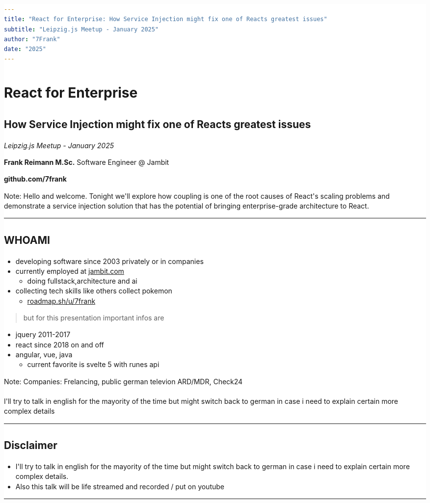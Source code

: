 ```yaml
---
title: "React for Enterprise: How Service Injection might fix one of Reacts greatest issues"
subtitle: "Leipzig.js Meetup - January 2025"
author: "7Frank"
date: "2025"
---
```


# React for Enterprise

## How Service Injection might fix one of Reacts greatest issues

_Leipzig.js Meetup - January 2025_

**Frank Reimann M.Sc.** Software Engineer @ Jambit

**github.com/7frank**

Note: Hello and welcome. Tonight we'll explore how coupling is one of the root causes of React's scaling problems and demonstrate a service injection solution that has the potential of bringing enterprise-grade architecture to React.

---

## WHOAMI

- developing software since 2003 privately or in companies
- currently employed at [jambit.com](https://jambit.com/)
  - doing fullstack,architecture and ai
- collecting tech skills like others collect pokemon
  - [roadmap.sh/u/7frank](https://roadmap.sh/u/7frank)

> but for this presentation important infos are

- jquery 2011-2017
- react since 2018 on and off
- angular, vue, java
  - current favorite is svelte 5 with runes api

Note: Companies: Frelancing, public german televion ARD/MDR, Check24 <br/><br/> I'll try to talk in english for the mayority of the time but might switch back to german in case i need to explain certain more complex details

---

## Disclaimer

- I'll try to talk in english for the mayority of the time but might switch back to german in case i need to explain certain more complex details.
- Also this talk will be life streamed and recorded / put on youtube

---